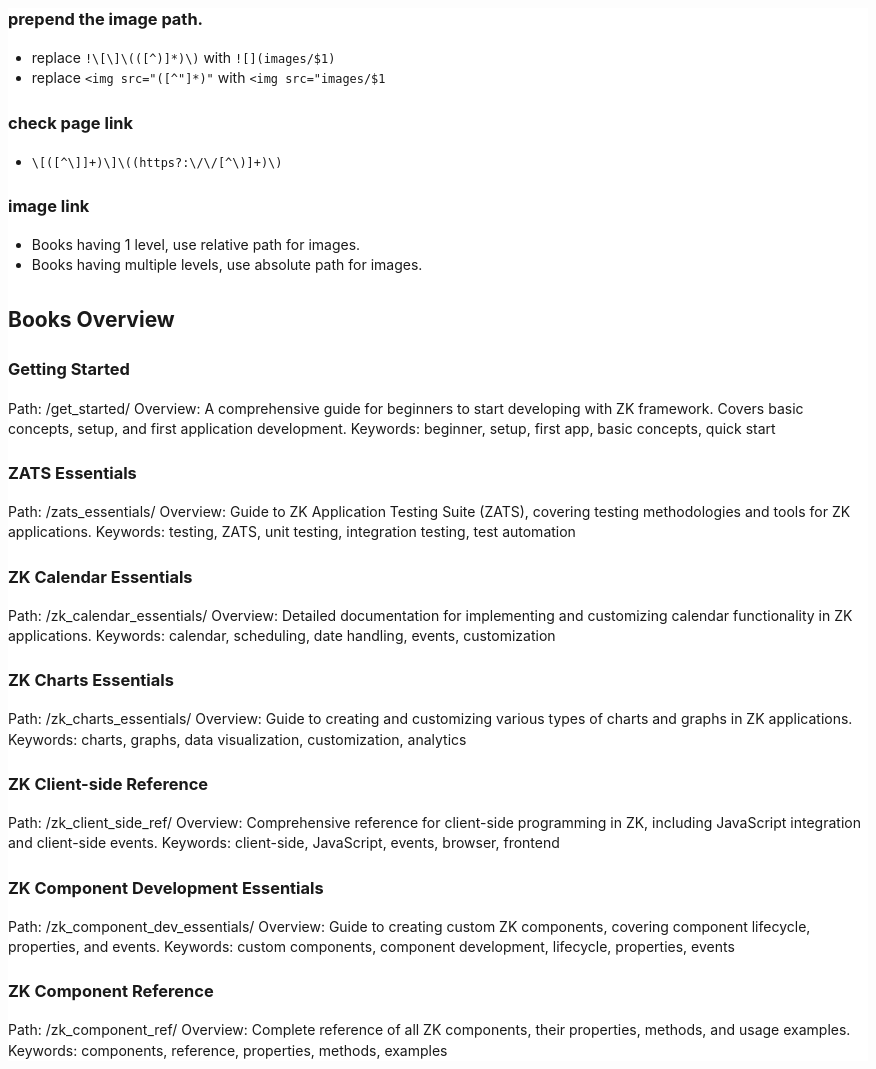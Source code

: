 ### prepend the image path. 
* replace `!\[\]\(([^)]*)\)` with `![](images/$1)`
* replace `<img src="([^"]*)"` with `<img src="images/$1`
### check page link
* `\[([^\]]+)\]\((https?:\/\/[^\)]+)\)`
### image link
* Books having 1 level, use relative path for images.
* Books having multiple levels, use absolute path for images.


## Books Overview
### Getting Started
Path: /get_started/
Overview: A comprehensive guide for beginners to start developing with ZK framework. Covers basic concepts, setup, and first application development.
Keywords: beginner, setup, first app, basic concepts, quick start

### ZATS Essentials
Path: /zats_essentials/
Overview: Guide to ZK Application Testing Suite (ZATS), covering testing methodologies and tools for ZK applications.
Keywords: testing, ZATS, unit testing, integration testing, test automation

### ZK Calendar Essentials
Path: /zk_calendar_essentials/
Overview: Detailed documentation for implementing and customizing calendar functionality in ZK applications.
Keywords: calendar, scheduling, date handling, events, customization

### ZK Charts Essentials
Path: /zk_charts_essentials/
Overview: Guide to creating and customizing various types of charts and graphs in ZK applications.
Keywords: charts, graphs, data visualization, customization, analytics

### ZK Client-side Reference
Path: /zk_client_side_ref/
Overview: Comprehensive reference for client-side programming in ZK, including JavaScript integration and client-side events.
Keywords: client-side, JavaScript, events, browser, frontend

### ZK Component Development Essentials
Path: /zk_component_dev_essentials/
Overview: Guide to creating custom ZK components, covering component lifecycle, properties, and events.
Keywords: custom components, component development, lifecycle, properties, events

### ZK Component Reference
Path: /zk_component_ref/
Overview: Complete reference of all ZK components, their properties, methods, and usage examples.
Keywords: components, reference, properties, methods, examples
